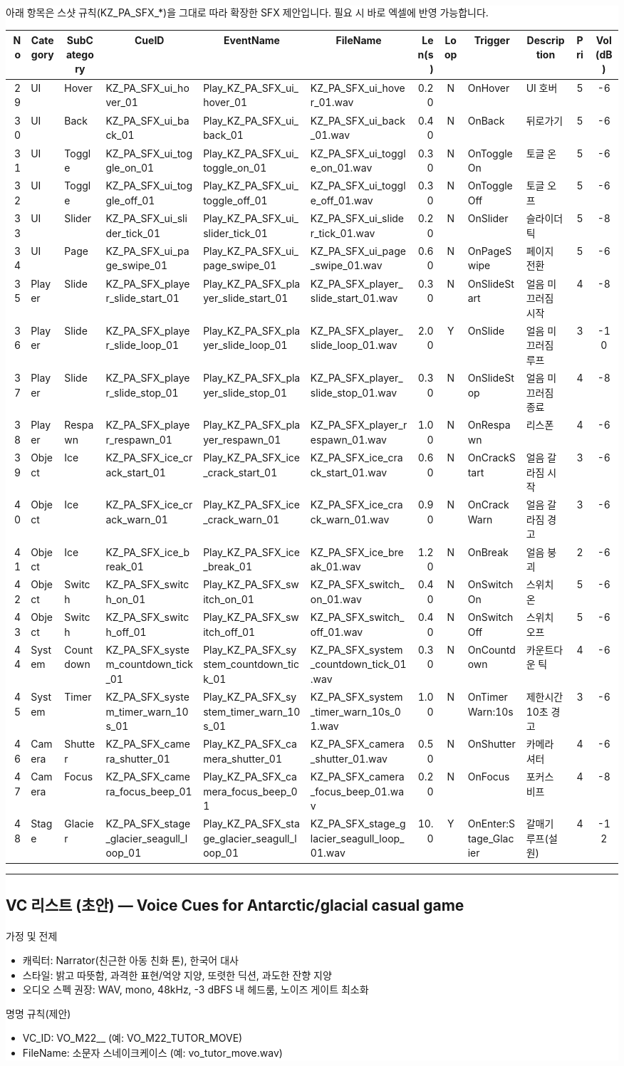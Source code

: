 아래 항목은 스샷 규칙(KZ_PA_SFX_*)을 그대로 따라 확장한 SFX 제안입니다. 필요 시 바로 엑셀에 반영 가능합니다.

| No | Category | SubCategory | CueID | EventName | FileName | Len(s) | Loop | Trigger | Description | Pri | Vol(dB) |
|---:|---|---|---|---|---|---:|:--:|---|---|:--:|:--:|
| 29 | UI | Hover | KZ_PA_SFX_ui_hover_01 | Play_KZ_PA_SFX_ui_hover_01 | KZ_PA_SFX_ui_hover_01.wav | 0.20 | N | OnHover | UI 호버 | 5 | -6 |
| 30 | UI | Back | KZ_PA_SFX_ui_back_01 | Play_KZ_PA_SFX_ui_back_01 | KZ_PA_SFX_ui_back_01.wav | 0.40 | N | OnBack | 뒤로가기 | 5 | -6 |
| 31 | UI | Toggle | KZ_PA_SFX_ui_toggle_on_01 | Play_KZ_PA_SFX_ui_toggle_on_01 | KZ_PA_SFX_ui_toggle_on_01.wav | 0.30 | N | OnToggleOn | 토글 온 | 5 | -6 |
| 32 | UI | Toggle | KZ_PA_SFX_ui_toggle_off_01 | Play_KZ_PA_SFX_ui_toggle_off_01 | KZ_PA_SFX_ui_toggle_off_01.wav | 0.30 | N | OnToggleOff | 토글 오프 | 5 | -6 |
| 33 | UI | Slider | KZ_PA_SFX_ui_slider_tick_01 | Play_KZ_PA_SFX_ui_slider_tick_01 | KZ_PA_SFX_ui_slider_tick_01.wav | 0.20 | N | OnSlider | 슬라이더 틱 | 5 | -8 |
| 34 | UI | Page | KZ_PA_SFX_ui_page_swipe_01 | Play_KZ_PA_SFX_ui_page_swipe_01 | KZ_PA_SFX_ui_page_swipe_01.wav | 0.60 | N | OnPageSwipe | 페이지 전환 | 5 | -6 |
| 35 | Player | Slide | KZ_PA_SFX_player_slide_start_01 | Play_KZ_PA_SFX_player_slide_start_01 | KZ_PA_SFX_player_slide_start_01.wav | 0.30 | N | OnSlideStart | 얼음 미끄러짐 시작 | 4 | -8 |
| 36 | Player | Slide | KZ_PA_SFX_player_slide_loop_01 | Play_KZ_PA_SFX_player_slide_loop_01 | KZ_PA_SFX_player_slide_loop_01.wav | 2.00 | Y | OnSlide | 얼음 미끄러짐 루프 | 3 | -10 |
| 37 | Player | Slide | KZ_PA_SFX_player_slide_stop_01 | Play_KZ_PA_SFX_player_slide_stop_01 | KZ_PA_SFX_player_slide_stop_01.wav | 0.30 | N | OnSlideStop | 얼음 미끄러짐 종료 | 4 | -8 |
| 38 | Player | Respawn | KZ_PA_SFX_player_respawn_01 | Play_KZ_PA_SFX_player_respawn_01 | KZ_PA_SFX_player_respawn_01.wav | 1.00 | N | OnRespawn | 리스폰 | 4 | -6 |
| 39 | Object | Ice | KZ_PA_SFX_ice_crack_start_01 | Play_KZ_PA_SFX_ice_crack_start_01 | KZ_PA_SFX_ice_crack_start_01.wav | 0.60 | N | OnCrackStart | 얼음 갈라짐 시작 | 3 | -6 |
| 40 | Object | Ice | KZ_PA_SFX_ice_crack_warn_01 | Play_KZ_PA_SFX_ice_crack_warn_01 | KZ_PA_SFX_ice_crack_warn_01.wav | 0.90 | N | OnCrackWarn | 얼음 갈라짐 경고 | 3 | -6 |
| 41 | Object | Ice | KZ_PA_SFX_ice_break_01 | Play_KZ_PA_SFX_ice_break_01 | KZ_PA_SFX_ice_break_01.wav | 1.20 | N | OnBreak | 얼음 붕괴 | 2 | -6 |
| 42 | Object | Switch | KZ_PA_SFX_switch_on_01 | Play_KZ_PA_SFX_switch_on_01 | KZ_PA_SFX_switch_on_01.wav | 0.40 | N | OnSwitchOn | 스위치 온 | 5 | -6 |
| 43 | Object | Switch | KZ_PA_SFX_switch_off_01 | Play_KZ_PA_SFX_switch_off_01 | KZ_PA_SFX_switch_off_01.wav | 0.40 | N | OnSwitchOff | 스위치 오프 | 5 | -6 |
| 44 | System | Countdown | KZ_PA_SFX_system_countdown_tick_01 | Play_KZ_PA_SFX_system_countdown_tick_01 | KZ_PA_SFX_system_countdown_tick_01.wav | 0.30 | N | OnCountdown | 카운트다운 틱 | 4 | -6 |
| 45 | System | Timer | KZ_PA_SFX_system_timer_warn_10s_01 | Play_KZ_PA_SFX_system_timer_warn_10s_01 | KZ_PA_SFX_system_timer_warn_10s_01.wav | 1.00 | N | OnTimerWarn:10s | 제한시간 10초 경고 | 3 | -6 |
| 46 | Camera | Shutter | KZ_PA_SFX_camera_shutter_01 | Play_KZ_PA_SFX_camera_shutter_01 | KZ_PA_SFX_camera_shutter_01.wav | 0.50 | N | OnShutter | 카메라 셔터 | 4 | -6 |
| 47 | Camera | Focus | KZ_PA_SFX_camera_focus_beep_01 | Play_KZ_PA_SFX_camera_focus_beep_01 | KZ_PA_SFX_camera_focus_beep_01.wav | 0.20 | N | OnFocus | 포커스 비프 | 4 | -8 |
| 48 | Stage | Glacier | KZ_PA_SFX_stage_glacier_seagull_loop_01 | Play_KZ_PA_SFX_stage_glacier_seagull_loop_01 | KZ_PA_SFX_stage_glacier_seagull_loop_01.wav | 10.0 | Y | OnEnter:Stage_Glacier | 갈매기 루프(설원) | 4 | -12 |
---

## VC 리스트 (초안) — Voice Cues for Antarctic/glacial casual game

가정 및 전제
- 캐릭터: Narrator(친근한 아동 친화 톤), 한국어 대사
- 스타일: 밝고 따뜻함, 과격한 표현/억양 지양, 또렷한 딕션, 과도한 잔향 지양
- 오디오 스펙 권장: WAV, mono, 48kHz, -3 dBFS 내 헤드룸, 노이즈 게이트 최소화

명명 규칙(제안)
- VC_ID: VO_M22_<CATEGORY>_<TAG> (예: VO_M22_TUTOR_MOVE)
- FileName: 소문자 스네이크케이스 (예: vo_tutor_move.wav)
